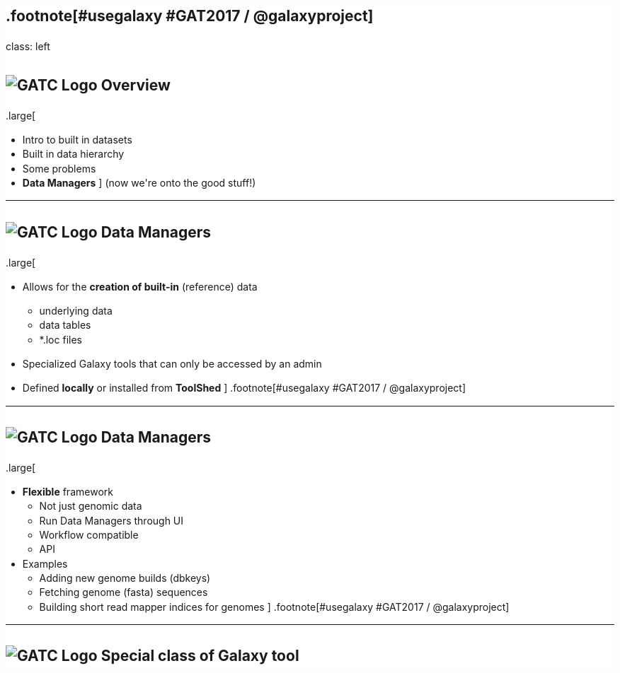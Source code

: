 .footnote[\#usegalaxy \#GAT2017 / @galaxyproject]
---
class: left
## ![GATC Logo](../shared-images/AdminTraining2016-100.png)  Overview
.large[
* Intro to built in datasets
* Built in data hierarchy
* Some problems
* **Data Managers**
]
(now we're onto the good stuff!)
---

## ![GATC Logo](../shared-images/AdminTraining2016-100.png)  Data Managers
.large[
* Allows for the **creation of built-in** (reference) data
	* underlying data
	* data tables
	* \*.loc files

* Specialized Galaxy tools that can only be accessed by an admin

* Defined **locally** or installed from **ToolShed**
]
.footnote[\#usegalaxy \#GAT2017 / @galaxyproject]
---

## ![GATC Logo](../shared-images/AdminTraining2016-100.png)  Data Managers
.large[
* **Flexible** framework
  * Not just genomic data
  * Run Data Managers through UI
  * Workflow compatible
  * API
* Examples
  * Adding new genome builds (dbkeys)
  * Fetching genome (fasta) sequences
  * Building short read mapper indices for genomes
]
.footnote[\#usegalaxy \#GAT2017 / @galaxyproject]

---

## ![GATC Logo](../shared-images/AdminTraining2016-100.png)  Special class of Galaxy tool
